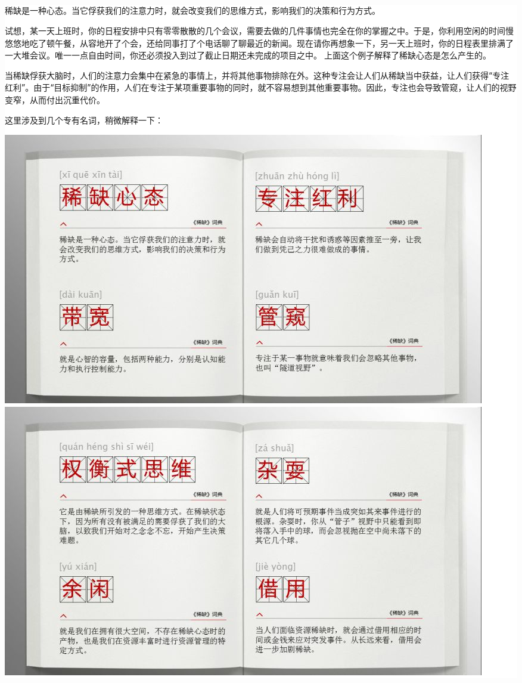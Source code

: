  
稀缺是一种心态。当它俘获我们的注意力时，就会改变我们的思维方式，影响我们的决策和行为方式。

试想，某一天上班时，你的日程安排中只有零零散散的几个会议，需要去做的几件事情也完全在你的掌握之中。于是，你利用空闲的时间慢悠悠地吃了顿午餐，从容地开了个会，还给同事打了个电话聊了聊最近的新闻。现在请你再想象一下，另一天上班时，你的日程表里排满了一大堆会议。唯一一点自由时间，你还必须投入到过了截止日期还未完成的项目之中。
上面这个例子解释了稀缺心态是怎么产生的。

当稀缺俘获大脑时，人们的注意力会集中在紧急的事情上，并将其他事物排除在外。这种专注会让人们从稀缺当中获益，让人们获得“专注红利”。由于“目标抑制”的作用，人们在专注于某项重要事物的同时，就不容易想到其他重要事物。因此，专注也会导致管窥，让人们的视野变窄，从而付出沉重代价。

这里涉及到几个专有名词，稍微解释一下：
 
![](/images/posts/guandian/20170601/14.png)
![](/images/posts/guandian/20170601/15.png)
 